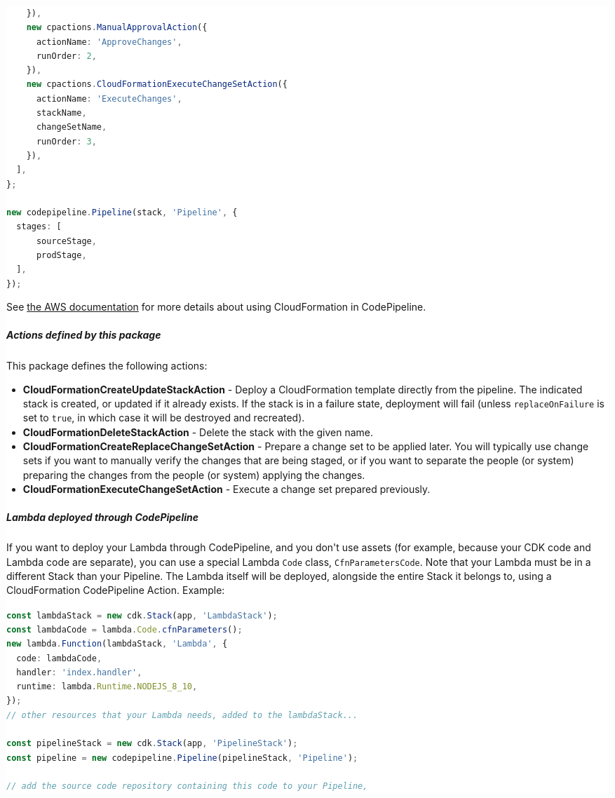 ```ts
    }),
    new cpactions.ManualApprovalAction({
      actionName: 'ApproveChanges',
      runOrder: 2,
    }),
    new cpactions.CloudFormationExecuteChangeSetAction({
      actionName: 'ExecuteChanges',
      stackName,
      changeSetName,
      runOrder: 3,
    }),
  ],
};

new codepipeline.Pipeline(stack, 'Pipeline', {
  stages: [
      sourceStage,
      prodStage,
  ],
});
```

See [the AWS documentation](https://docs.aws.amazon.com/AWSCloudFormation/latest/UserGuide/continuous-delivery-codepipeline.html)
for more details about using CloudFormation in CodePipeline.

##### Actions defined by this package

This package defines the following actions:

* **CloudFormationCreateUpdateStackAction** - Deploy a CloudFormation template directly from the pipeline. The indicated stack is created,
  or updated if it already exists. If the stack is in a failure state, deployment will fail (unless `replaceOnFailure`
  is set to `true`, in which case it will be destroyed and recreated).
* **CloudFormationDeleteStackAction** - Delete the stack with the given name.
* **CloudFormationCreateReplaceChangeSetAction** - Prepare a change set to be applied later. You will typically use change sets if you want
  to manually verify the changes that are being staged, or if you want to separate the people (or system) preparing the
  changes from the people (or system) applying the changes.
* **CloudFormationExecuteChangeSetAction** - Execute a change set prepared previously.

##### Lambda deployed through CodePipeline

If you want to deploy your Lambda through CodePipeline,
and you don't use assets (for example, because your CDK code and Lambda code are separate),
you can use a special Lambda `Code` class, `CfnParametersCode`.
Note that your Lambda must be in a different Stack than your Pipeline.
The Lambda itself will be deployed, alongside the entire Stack it belongs to,
using a CloudFormation CodePipeline Action. Example:

```ts
const lambdaStack = new cdk.Stack(app, 'LambdaStack');
const lambdaCode = lambda.Code.cfnParameters();
new lambda.Function(lambdaStack, 'Lambda', {
  code: lambdaCode,
  handler: 'index.handler',
  runtime: lambda.Runtime.NODEJS_8_10,
});
// other resources that your Lambda needs, added to the lambdaStack...

const pipelineStack = new cdk.Stack(app, 'PipelineStack');
const pipeline = new codepipeline.Pipeline(pipelineStack, 'Pipeline');

// add the source code repository containing this code to your Pipeline,
```